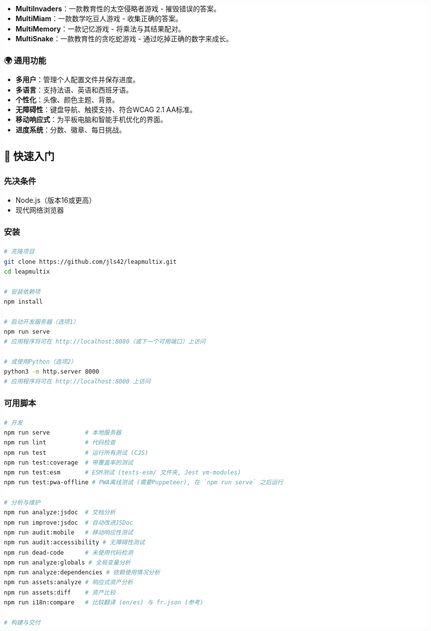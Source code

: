 - **MultiInvaders**：一款教育性的太空侵略者游戏 - 摧毁错误的答案。
- **MultiMiam**：一款数学吃豆人游戏 - 收集正确的答案。
- **MultiMemory**：一款记忆游戏 - 将乘法与其结果配对。
- **MultiSnake**：一款教育性的贪吃蛇游戏 - 通过吃掉正确的数字来成长。

### 🌍 通用功能

- **多用户**：管理个人配置文件并保存进度。
- **多语言**：支持法语、英语和西班牙语。
- **个性化**：头像、颜色主题、背景。
- **无障碍性**：键盘导航、触摸支持、符合WCAG 2.1 AA标准。
- **移动响应式**：为平板电脑和智能手机优化的界面。
- **进度系统**：分数、徽章、每日挑战。

## 🚀 快速入门

### 先决条件

- Node.js（版本16或更高）
- 现代网络浏览器

### 安装

```bash
# 克隆项目
git clone https://github.com/jls42/leapmultix.git
cd leapmultix

# 安装依赖项
npm install

# 启动开发服务器（选项1）
npm run serve
# 应用程序将可在 http://localhost:8080（或下一个可用端口）上访问

# 或使用Python（选项2）
python3 -m http.server 8000
# 应用程序将可在 http://localhost:8000 上访问
```

### 可用脚本

```bash
# 开发
npm run serve          # 本地服务器
npm run lint           # 代码检查
npm run test           # 运行所有测试 (CJS)
npm run test:coverage  # 带覆盖率的测试
npm run test:esm       # ESM测试 (tests-esm/ 文件夹, Jest vm-modules)
npm run test:pwa-offline # PWA离线测试 (需要Puppeteer), 在 `npm run serve` 之后运行

# 分析与维护
npm run analyze:jsdoc  # 文档分析
npm run improve:jsdoc  # 自动改进JSDoc
npm run audit:mobile   # 移动响应性测试
npm run audit:accessibility # 无障碍性测试
npm run dead-code      # 未使用代码检测
npm run analyze:globals # 全局变量分析
npm run analyze:dependencies # 依赖使用情况分析
npm run assets:analyze # 响应式资产分析
npm run assets:diff    # 资产比较
npm run i18n:compare   # 比较翻译 (en/es) 与 fr.json (参考)

# 构建与交付
```